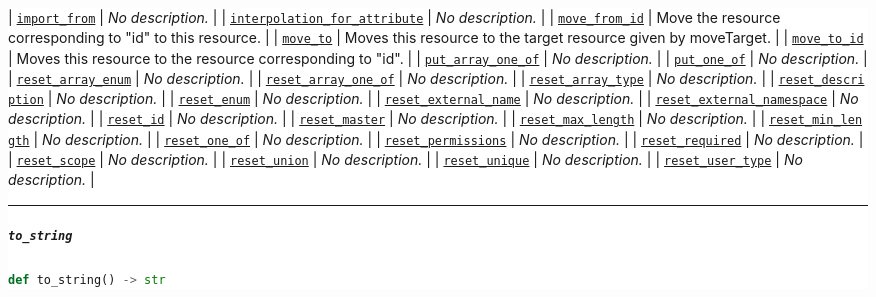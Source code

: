 | <code><a href="#@cdktf/provider-okta.appUserSchemaProperty.AppUserSchemaProperty.importFrom">import_from</a></code> | *No description.* |
| <code><a href="#@cdktf/provider-okta.appUserSchemaProperty.AppUserSchemaProperty.interpolationForAttribute">interpolation_for_attribute</a></code> | *No description.* |
| <code><a href="#@cdktf/provider-okta.appUserSchemaProperty.AppUserSchemaProperty.moveFromId">move_from_id</a></code> | Move the resource corresponding to "id" to this resource. |
| <code><a href="#@cdktf/provider-okta.appUserSchemaProperty.AppUserSchemaProperty.moveTo">move_to</a></code> | Moves this resource to the target resource given by moveTarget. |
| <code><a href="#@cdktf/provider-okta.appUserSchemaProperty.AppUserSchemaProperty.moveToId">move_to_id</a></code> | Moves this resource to the resource corresponding to "id". |
| <code><a href="#@cdktf/provider-okta.appUserSchemaProperty.AppUserSchemaProperty.putArrayOneOf">put_array_one_of</a></code> | *No description.* |
| <code><a href="#@cdktf/provider-okta.appUserSchemaProperty.AppUserSchemaProperty.putOneOf">put_one_of</a></code> | *No description.* |
| <code><a href="#@cdktf/provider-okta.appUserSchemaProperty.AppUserSchemaProperty.resetArrayEnum">reset_array_enum</a></code> | *No description.* |
| <code><a href="#@cdktf/provider-okta.appUserSchemaProperty.AppUserSchemaProperty.resetArrayOneOf">reset_array_one_of</a></code> | *No description.* |
| <code><a href="#@cdktf/provider-okta.appUserSchemaProperty.AppUserSchemaProperty.resetArrayType">reset_array_type</a></code> | *No description.* |
| <code><a href="#@cdktf/provider-okta.appUserSchemaProperty.AppUserSchemaProperty.resetDescription">reset_description</a></code> | *No description.* |
| <code><a href="#@cdktf/provider-okta.appUserSchemaProperty.AppUserSchemaProperty.resetEnum">reset_enum</a></code> | *No description.* |
| <code><a href="#@cdktf/provider-okta.appUserSchemaProperty.AppUserSchemaProperty.resetExternalName">reset_external_name</a></code> | *No description.* |
| <code><a href="#@cdktf/provider-okta.appUserSchemaProperty.AppUserSchemaProperty.resetExternalNamespace">reset_external_namespace</a></code> | *No description.* |
| <code><a href="#@cdktf/provider-okta.appUserSchemaProperty.AppUserSchemaProperty.resetId">reset_id</a></code> | *No description.* |
| <code><a href="#@cdktf/provider-okta.appUserSchemaProperty.AppUserSchemaProperty.resetMaster">reset_master</a></code> | *No description.* |
| <code><a href="#@cdktf/provider-okta.appUserSchemaProperty.AppUserSchemaProperty.resetMaxLength">reset_max_length</a></code> | *No description.* |
| <code><a href="#@cdktf/provider-okta.appUserSchemaProperty.AppUserSchemaProperty.resetMinLength">reset_min_length</a></code> | *No description.* |
| <code><a href="#@cdktf/provider-okta.appUserSchemaProperty.AppUserSchemaProperty.resetOneOf">reset_one_of</a></code> | *No description.* |
| <code><a href="#@cdktf/provider-okta.appUserSchemaProperty.AppUserSchemaProperty.resetPermissions">reset_permissions</a></code> | *No description.* |
| <code><a href="#@cdktf/provider-okta.appUserSchemaProperty.AppUserSchemaProperty.resetRequired">reset_required</a></code> | *No description.* |
| <code><a href="#@cdktf/provider-okta.appUserSchemaProperty.AppUserSchemaProperty.resetScope">reset_scope</a></code> | *No description.* |
| <code><a href="#@cdktf/provider-okta.appUserSchemaProperty.AppUserSchemaProperty.resetUnion">reset_union</a></code> | *No description.* |
| <code><a href="#@cdktf/provider-okta.appUserSchemaProperty.AppUserSchemaProperty.resetUnique">reset_unique</a></code> | *No description.* |
| <code><a href="#@cdktf/provider-okta.appUserSchemaProperty.AppUserSchemaProperty.resetUserType">reset_user_type</a></code> | *No description.* |

---

##### `to_string` <a name="to_string" id="@cdktf/provider-okta.appUserSchemaProperty.AppUserSchemaProperty.toString"></a>

```python
def to_string() -> str
```
